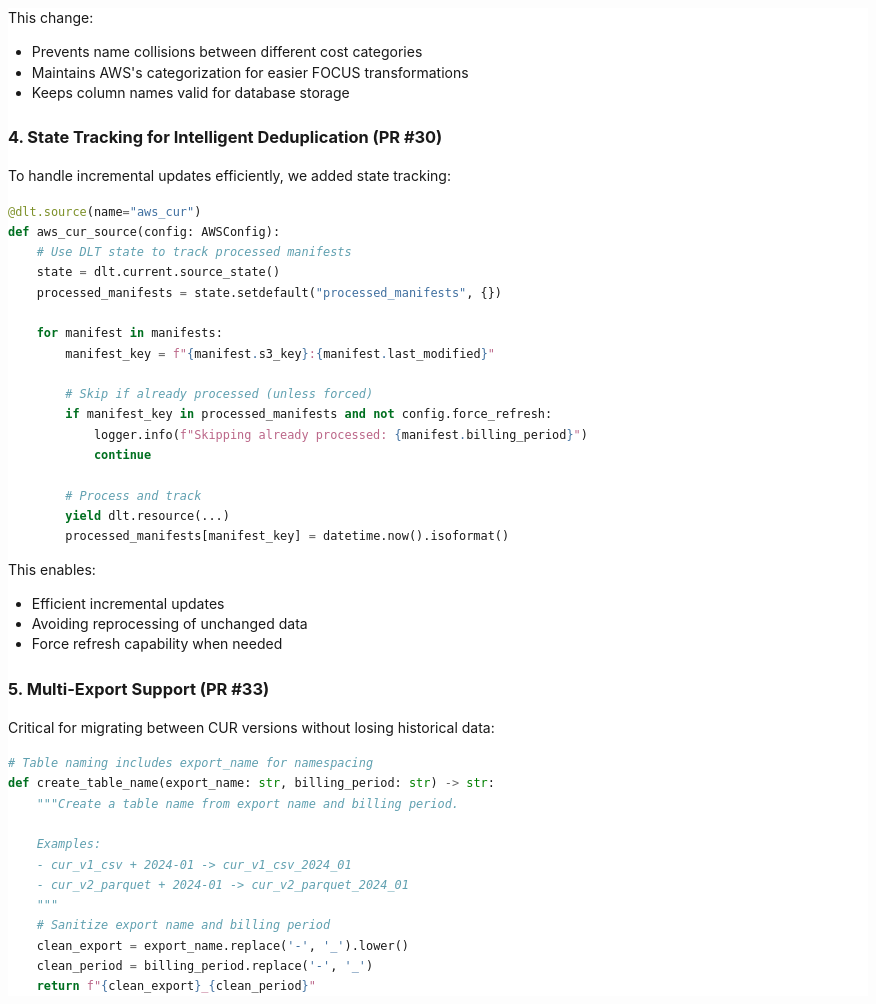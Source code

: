 This change:
- Prevents name collisions between different cost categories
- Maintains AWS's categorization for easier FOCUS transformations
- Keeps column names valid for database storage

### 4. State Tracking for Intelligent Deduplication (PR #30)

To handle incremental updates efficiently, we added state tracking:

```python
@dlt.source(name="aws_cur")
def aws_cur_source(config: AWSConfig):
    # Use DLT state to track processed manifests
    state = dlt.current.source_state()
    processed_manifests = state.setdefault("processed_manifests", {})
    
    for manifest in manifests:
        manifest_key = f"{manifest.s3_key}:{manifest.last_modified}"
        
        # Skip if already processed (unless forced)
        if manifest_key in processed_manifests and not config.force_refresh:
            logger.info(f"Skipping already processed: {manifest.billing_period}")
            continue
        
        # Process and track
        yield dlt.resource(...)
        processed_manifests[manifest_key] = datetime.now().isoformat()
```

This enables:
- Efficient incremental updates
- Avoiding reprocessing of unchanged data
- Force refresh capability when needed

### 5. Multi-Export Support (PR #33)

Critical for migrating between CUR versions without losing historical data:

```python
# Table naming includes export_name for namespacing
def create_table_name(export_name: str, billing_period: str) -> str:
    """Create a table name from export name and billing period.
    
    Examples:
    - cur_v1_csv + 2024-01 -> cur_v1_csv_2024_01
    - cur_v2_parquet + 2024-01 -> cur_v2_parquet_2024_01
    """
    # Sanitize export name and billing period
    clean_export = export_name.replace('-', '_').lower()
    clean_period = billing_period.replace('-', '_')
    return f"{clean_export}_{clean_period}"
```

